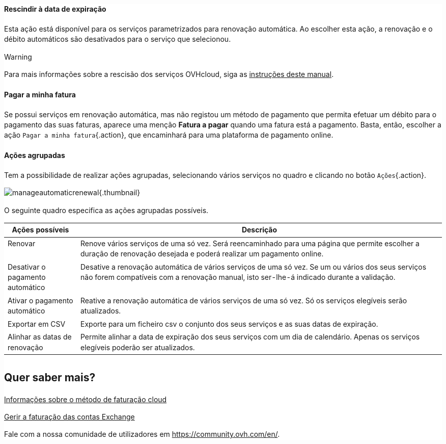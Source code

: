 #### Rescindir à data de expiração

Esta ação está disponível para os serviços parametrizados para renovação automática. Ao escolher esta ação, a renovação e o débito automáticos são desativados para o serviço que selecionou. 

> [!warning]
>
> Para mais informações sobre a rescisão dos serviços OVHcloud, siga as [instruções deste manual](https://docs.ovh.com/fr/billing/how-to-cancel-your-services/).
>

#### Pagar a minha fatura

Se possui serviços em renovação automática, mas não registou um método de pagamento que permita efetuar um débito para o pagamento das suas faturas, aparece uma menção **Fatura a pagar** quando uma fatura está a pagamento. Basta, então, escolher a ação `Pagar a minha fatura`{.action}, que encaminhará para uma plataforma de pagamento online.

#### Ações agrupadas

Tem a possibilidade de realizar ações agrupadas, selecionando vários serviços no quadro e clicando no botão `Ações`{.action}.

![manageautomaticrenewal](images/manageautorenew9.png){.thumbnail}

O seguinte quadro especifica as ações agrupadas possíveis.

|Ações possíveis|Descrição|
|---|---|
|Renovar|Renove vários serviços de uma só vez. Será reencaminhado para uma página que permite escolher a duração de renovação desejada e poderá realizar um pagamento online.|
|Desativar o pagamento automático|Desative a renovação automática de vários serviços de uma só vez. Se um ou vários dos seus serviços não forem compatíveis com a renovação manual, isto ser-lhe-á indicado durante a validação.|
|Ativar o pagamento automático|Reative a renovação automática de vários serviços de uma só vez. Só os serviços elegíveis serão atualizados.|
|Exportar em CSV|Exporte para um ficheiro csv o conjunto dos seus serviços e as suas datas de expiração.|
|Alinhar as datas de renovação|Permite alinhar a data de expiração dos seus serviços com um dia de calendário. Apenas os serviços elegíveis poderão ser atualizados.|

## Quer saber mais?

[Informações sobre o método de faturação cloud](https://docs.ovh.com/pt/public-cloud/informacoes-sobre-o-metodo-de-faturacao-cloud/)

[Gerir a faturação das contas Exchange](https://docs.ovh.com/pt/microsoft-collaborative-solutions/gestao-faturacao-exchange/)

Fale com a nossa comunidade de utilizadores em <https://community.ovh.com/en/>.
